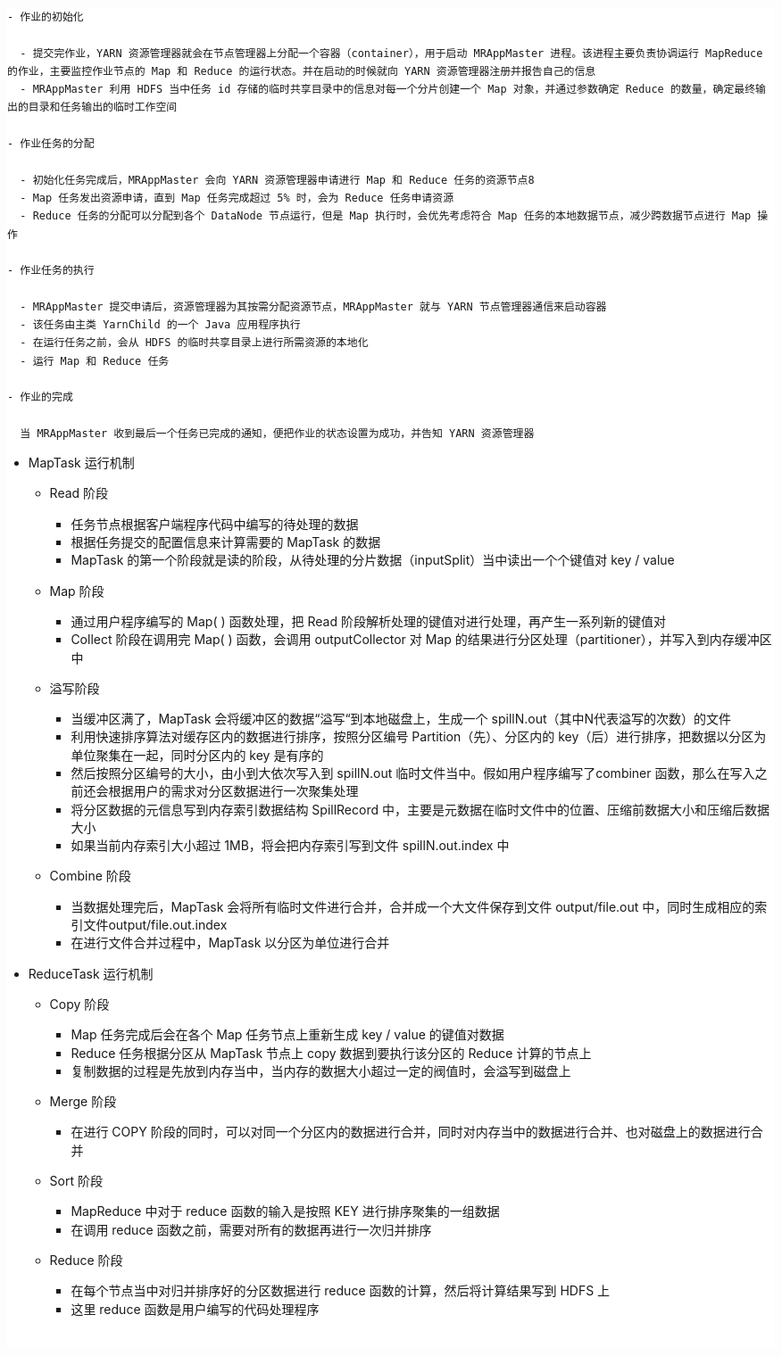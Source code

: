     - 作业的初始化

      - 提交完作业，YARN 资源管理器就会在节点管理器上分配一个容器（container），用于启动 MRAppMaster 进程。该进程主要负责协调运行 MapReduce 的作业，主要监控作业节点的 Map 和 Reduce 的运行状态。并在启动的时候就向 YARN 资源管理器注册并报告自己的信息
      - MRAppMaster 利用 HDFS 当中任务 id 存储的临时共享目录中的信息对每一个分片创建一个 Map 对象，并通过参数确定 Reduce 的数量，确定最终输出的目录和任务输出的临时工作空间

    - 作业任务的分配

      - 初始化任务完成后，MRAppMaster 会向 YARN 资源管理器申请进行 Map 和 Reduce 任务的资源节点8
      - Map 任务发出资源申请，直到 Map 任务完成超过 5% 时，会为 Reduce 任务申请资源
      - Reduce 任务的分配可以分配到各个 DataNode 节点运行，但是 Map 执行时，会优先考虑符合 Map 任务的本地数据节点，减少跨数据节点进行 Map 操作

    - 作业任务的执行

      - MRAppMaster 提交申请后，资源管理器为其按需分配资源节点，MRAppMaster 就与 YARN 节点管理器通信来启动容器
      - 该任务由主类 YarnChild 的一个 Java 应用程序执行
      - 在运行任务之前，会从 HDFS 的临时共享目录上进行所需资源的本地化
      - 运行 Map 和 Reduce 任务

    - 作业的完成

      当 MRAppMaster 收到最后一个任务已完成的通知，便把作业的状态设置为成功，并告知 YARN 资源管理器

  - MapTask 运行机制

    - Read 阶段
      - 任务节点根据客户端程序代码中编写的待处理的数据
      - 根据任务提交的配置信息来计算需要的 MapTask 的数据
      - MapTask 的第一个阶段就是读的阶段，从待处理的分片数据（inputSplit）当中读出一个个键值对 key / value

    - Map 阶段
      - 通过用户程序编写的 Map( ) 函数处理，把 Read 阶段解析处理的键值对进行处理，再产生一系列新的键值对
      - Collect 阶段在调用完 Map( ) 函数，会调用 outputCollector 对 Map 的结果进行分区处理（partitioner），并写入到内存缓冲区中

    - 溢写阶段
      - 当缓冲区满了，MapTask 会将缓冲区的数据“溢写“到本地磁盘上，生成一个 spillN.out（其中N代表溢写的次数）的文件
      - 利用快速排序算法对缓存区内的数据进行排序，按照分区编号 Partition（先）、分区内的 key（后）进行排序，把数据以分区为单位聚集在一起，同时分区内的 key 是有序的
      - 然后按照分区编号的大小，由小到大依次写入到 spillN.out 临时文件当中。假如用户程序编写了combiner 函数，那么在写入之前还会根据用户的需求对分区数据进行一次聚集处理
      - 将分区数据的元信息写到内存索引数据结构 SpillRecord 中，主要是元数据在临时文件中的位置、压缩前数据大小和压缩后数据大小
      - 如果当前内存索引大小超过 1MB，将会把内存索引写到文件 spillN.out.index 中

    - Combine 阶段
      - 当数据处理完后，MapTask 会将所有临时文件进行合并，合并成一个大文件保存到文件 output/file.out 中，同时生成相应的索引文件output/file.out.index
      - 在进行文件合并过程中，MapTask 以分区为单位进行合并

  - ReduceTask 运行机制

    - Copy 阶段
      - Map 任务完成后会在各个 Map 任务节点上重新生成 key / value 的键值对数据
      - Reduce 任务根据分区从 MapTask 节点上 copy 数据到要执行该分区的 Reduce 计算的节点上
      - 复制数据的过程是先放到内存当中，当内存的数据大小超过一定的阀值时，会溢写到磁盘上

    - Merge 阶段
      - 在进行 COPY 阶段的同时，可以对同一个分区内的数据进行合并，同时对内存当中的数据进行合并、也对磁盘上的数据进行合并

    - Sort 阶段
      - MapReduce 中对于 reduce 函数的输入是按照 KEY 进行排序聚集的一组数据
      - 在调用 reduce 函数之前，需要对所有的数据再进行一次归并排序

    - Reduce 阶段 
      - 在每个节点当中对归并排序好的分区数据进行 reduce 函数的计算，然后将计算结果写到 HDFS 上
      - 这里 reduce 函数是用户编写的代码处理程序

​      